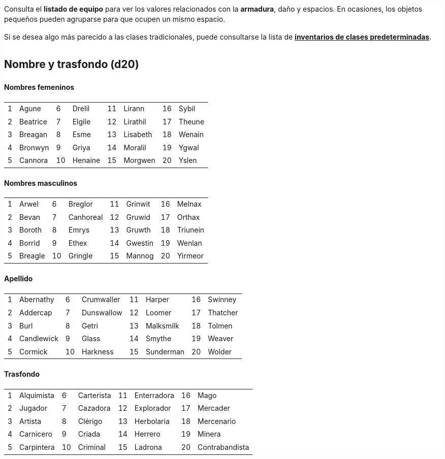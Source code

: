 Consulta el **listado de equipo** para ver los valores relacionados con la **armadura**, daño y espacios. En ocasiones, los objetos pequeños pueden agruparse para que ocupen un mismo espacio.

Si se desea algo más parecido a las clases tradicionales, puede consultarse la lista de [**inventarios de clases predeterminadas**](#inventarios-de-clases-predeterminadas).

<p></p>

## Nombre y trasfondo (d20)

#### Nombres femeninos

|||||||||
|------|-----------|-----------|-----------|----------|---------|------|----------|
|1     | Agune     |6          |Drelil     |11        |Lirann   |16    |Sybil     |
|2     | Beatrice  |7          |Elgile     |12        |Lirathil |17    |Theune    |
|3     | Breagan   |8          |Esme       |13        |Lisabeth |18    |Wenain    |
|4     | Bronwyn   |9          |Griya      |14        |Moralil  |19    |Ygwal     |
|5     | Cannora   |10         |Henaine    |15        |Morgwen  |20    |Yslen     |


#### Nombres masculinos

|||||||||
|------------|-----------|-----------|-----------|----------|---------|------|----------|
|1           |Arwel      |6          |Breglor    |11        |Grinwit  |16    |Melnax    |
|2           |Bevan      |7          |Canhoreal  |12        |Gruwid   |17    |Orthax    |
|3           |Boroth     |8          |Emrys      |13        |Gruwth   |18    |Triunein  |
|4           |Borrid     |9          |Ethex      |14        |Gwestin  |19    |Wenlan    |
|5           |Breagle    |10         |Gringle    |15        |Mannog   |20    |Yirmeor   |

#### Apellido

|||||||||
|------------|-----------|-----------|-----------|----------|---------|------|----------|
|1           |Abernathy  |6          |Crumwaller |11        |Harper   |16    |Swinney   |
|2           |Addercap   |7          |Dunswallow |12        |Loomer   |17    |Thatcher  |
|3           |Burl       |8          |Getri      |13        |Malksmilk|18    |Tolmen    |
|4           |Candlewick |9          |Glass      |14        |Smythe   |19    |Weaver    |
|5           |Cormick    |10         |Harkness   |15        |Sunderman|20    |Wolder    |

#### Trasfondo

|||||||||
|------------|--------------|-----------|-------------|----------|-------------|------|----------|
|1           |Alquimista    |6          |Carterista   |11        |Enterradora   |16    |Mago      |
|2           |Jugador       |7          |Cazadora      |12        |Explorador   |17    |Mercader  |
|3           |Artista       |8          |Clérigo      |13        |Herbolaria   |18    |Mercenario|
|4           |Carnicero     |9          |Criada       |14        |Herrero      |19    |Minera    |
|5           |Carpintera    |10         |Criminal     |15        |Ladrona       |20    |Contrabandista|
